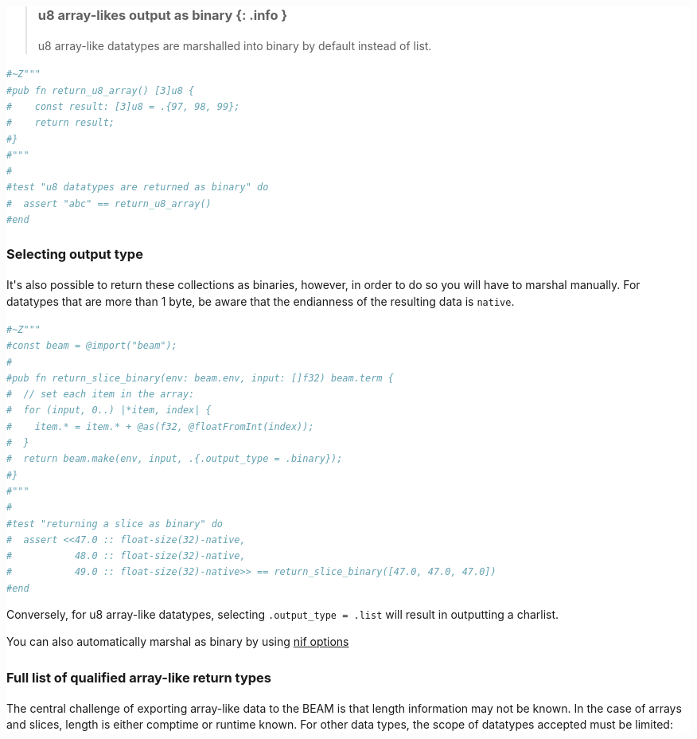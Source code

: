 > ### u8 array-likes output as binary {: .info }
>
> u8 array-like datatypes are marshalled into binary 
> by default instead of list.

```elixir
#~Z"""
#pub fn return_u8_array() [3]u8 {
#    const result: [3]u8 = .{97, 98, 99};
#    return result;
#}
#"""
#
#test "u8 datatypes are returned as binary" do
#  assert "abc" == return_u8_array()
#end 
```

### Selecting output type

It's also possible to return these collections as binaries,
however, in order to do so you will have to marshal manually.
For datatypes that are more than 1 byte, be aware that the endianness
of the resulting data is `native`.

```elixir
#~Z"""
#const beam = @import("beam");
#
#pub fn return_slice_binary(env: beam.env, input: []f32) beam.term {
#  // set each item in the array:
#  for (input, 0..) |*item, index| {
#    item.* = item.* + @as(f32, @floatFromInt(index));
#  }
#  return beam.make(env, input, .{.output_type = .binary});
#}
#"""
#
#test "returning a slice as binary" do
#  assert <<47.0 :: float-size(32)-native, 
#           48.0 :: float-size(32)-native,
#           49.0 :: float-size(32)-native>> == return_slice_binary([47.0, 47.0, 47.0])
#end
```

Conversely, for u8 array-like datatypes, selecting `.output_type = .list` will
result in outputting a charlist.

You can also automatically marshal as binary by using
[nif options](4-nif_options.html#binary-output)

### Full list of qualified array-like return types

The central challenge of exporting array-like data to the BEAM is that length
information may not be known.  In the case of arrays and slices, length 
is either comptime or runtime known.  For other data types, the scope of
datatypes accepted must be limited:
